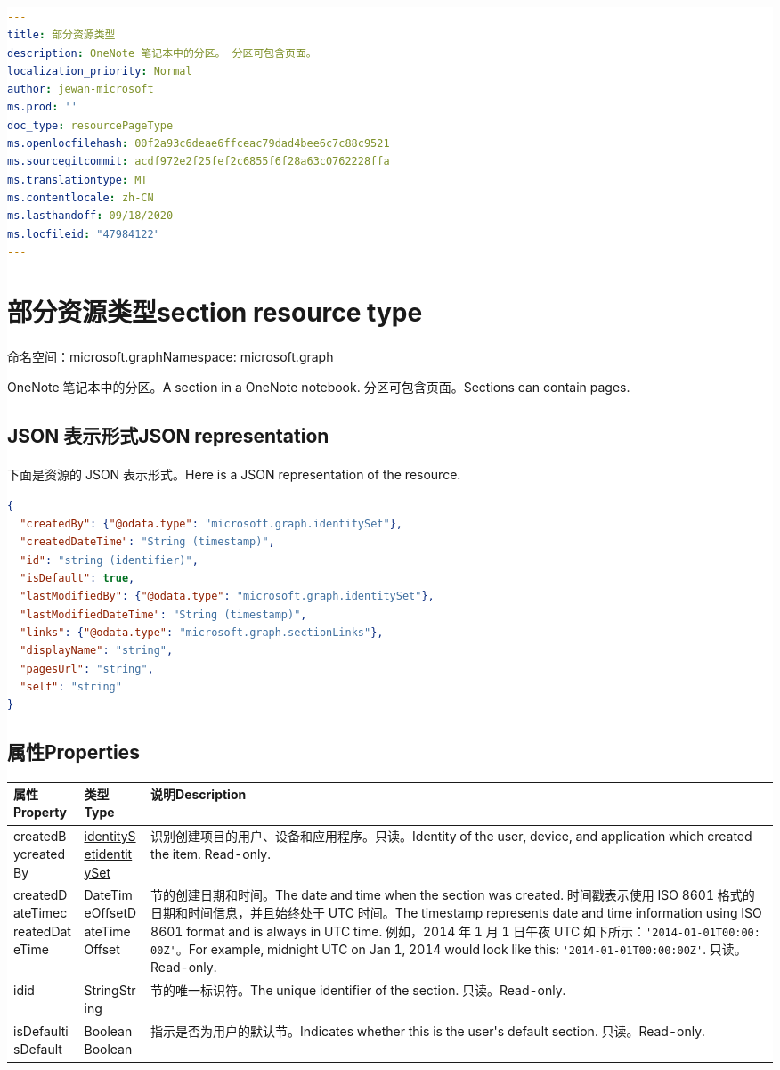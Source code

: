 ```yaml
---
title: 部分资源类型
description: OneNote 笔记本中的分区。 分区可包含页面。
localization_priority: Normal
author: jewan-microsoft
ms.prod: ''
doc_type: resourcePageType
ms.openlocfilehash: 00f2a93c6deae6ffceac79dad4bee6c7c88c9521
ms.sourcegitcommit: acdf972e2f25fef2c6855f6f28a63c0762228ffa
ms.translationtype: MT
ms.contentlocale: zh-CN
ms.lasthandoff: 09/18/2020
ms.locfileid: "47984122"
---
```

# <a name="section-resource-type"></a><span data-ttu-id="3cf3c-104">部分资源类型</span><span class="sxs-lookup"><span data-stu-id="3cf3c-104">section resource type</span></span>

<span data-ttu-id="3cf3c-105">命名空间：microsoft.graph</span><span class="sxs-lookup"><span data-stu-id="3cf3c-105">Namespace: microsoft.graph</span></span>

<span data-ttu-id="3cf3c-106">OneNote 笔记本中的分区。</span><span class="sxs-lookup"><span data-stu-id="3cf3c-106">A section in a OneNote notebook.</span></span> <span data-ttu-id="3cf3c-107">分区可包含页面。</span><span class="sxs-lookup"><span data-stu-id="3cf3c-107">Sections can contain pages.</span></span>

## <a name="json-representation"></a><span data-ttu-id="3cf3c-108">JSON 表示形式</span><span class="sxs-lookup"><span data-stu-id="3cf3c-108">JSON representation</span></span>

<span data-ttu-id="3cf3c-109">下面是资源的 JSON 表示形式。</span><span class="sxs-lookup"><span data-stu-id="3cf3c-109">Here is a JSON representation of the resource.</span></span>



```json
{
  "createdBy": {"@odata.type": "microsoft.graph.identitySet"},
  "createdDateTime": "String (timestamp)",
  "id": "string (identifier)",
  "isDefault": true,
  "lastModifiedBy": {"@odata.type": "microsoft.graph.identitySet"},
  "lastModifiedDateTime": "String (timestamp)",
  "links": {"@odata.type": "microsoft.graph.sectionLinks"},
  "displayName": "string",
  "pagesUrl": "string",
  "self": "string"
}

```
## <a name="properties"></a><span data-ttu-id="3cf3c-110">属性</span><span class="sxs-lookup"><span data-stu-id="3cf3c-110">Properties</span></span>
| <span data-ttu-id="3cf3c-111">属性</span><span class="sxs-lookup"><span data-stu-id="3cf3c-111">Property</span></span>     | <span data-ttu-id="3cf3c-112">类型</span><span class="sxs-lookup"><span data-stu-id="3cf3c-112">Type</span></span>   |<span data-ttu-id="3cf3c-113">说明</span><span class="sxs-lookup"><span data-stu-id="3cf3c-113">Description</span></span>|
|:---------------|:--------|:----------|
|<span data-ttu-id="3cf3c-114">createdBy</span><span class="sxs-lookup"><span data-stu-id="3cf3c-114">createdBy</span></span>|[<span data-ttu-id="3cf3c-115">identitySet</span><span class="sxs-lookup"><span data-stu-id="3cf3c-115">identitySet</span></span>](identityset.md)|<span data-ttu-id="3cf3c-p103">识别创建项目的用户、设备和应用程序。只读。</span><span class="sxs-lookup"><span data-stu-id="3cf3c-p103">Identity of the user, device, and application which created the item. Read-only.</span></span>|
|<span data-ttu-id="3cf3c-118">createdDateTime</span><span class="sxs-lookup"><span data-stu-id="3cf3c-118">createdDateTime</span></span>|<span data-ttu-id="3cf3c-119">DateTimeOffset</span><span class="sxs-lookup"><span data-stu-id="3cf3c-119">DateTimeOffset</span></span>|<span data-ttu-id="3cf3c-120">节的创建日期和时间。</span><span class="sxs-lookup"><span data-stu-id="3cf3c-120">The date and time when the section was created.</span></span> <span data-ttu-id="3cf3c-121">时间戳表示使用 ISO 8601 格式的日期和时间信息，并且始终处于 UTC 时间。</span><span class="sxs-lookup"><span data-stu-id="3cf3c-121">The timestamp represents date and time information using ISO 8601 format and is always in UTC time.</span></span> <span data-ttu-id="3cf3c-122">例如，2014 年 1 月 1 日午夜 UTC 如下所示：`'2014-01-01T00:00:00Z'`。</span><span class="sxs-lookup"><span data-stu-id="3cf3c-122">For example, midnight UTC on Jan 1, 2014 would look like this: `'2014-01-01T00:00:00Z'`.</span></span> <span data-ttu-id="3cf3c-123">只读。</span><span class="sxs-lookup"><span data-stu-id="3cf3c-123">Read-only.</span></span>|
|<span data-ttu-id="3cf3c-124">id</span><span class="sxs-lookup"><span data-stu-id="3cf3c-124">id</span></span>|<span data-ttu-id="3cf3c-125">String</span><span class="sxs-lookup"><span data-stu-id="3cf3c-125">String</span></span>|<span data-ttu-id="3cf3c-126">节的唯一标识符。</span><span class="sxs-lookup"><span data-stu-id="3cf3c-126">The unique identifier of the section.</span></span>  <span data-ttu-id="3cf3c-127">只读。</span><span class="sxs-lookup"><span data-stu-id="3cf3c-127">Read-only.</span></span>|
|<span data-ttu-id="3cf3c-128">isDefault</span><span class="sxs-lookup"><span data-stu-id="3cf3c-128">isDefault</span></span>|<span data-ttu-id="3cf3c-129">Boolean</span><span class="sxs-lookup"><span data-stu-id="3cf3c-129">Boolean</span></span>|<span data-ttu-id="3cf3c-130">指示是否为用户的默认节。</span><span class="sxs-lookup"><span data-stu-id="3cf3c-130">Indicates whether this is the user's default section.</span></span> <span data-ttu-id="3cf3c-131">只读。</span><span class="sxs-lookup"><span data-stu-id="3cf3c-131">Read-only.</span></span>|